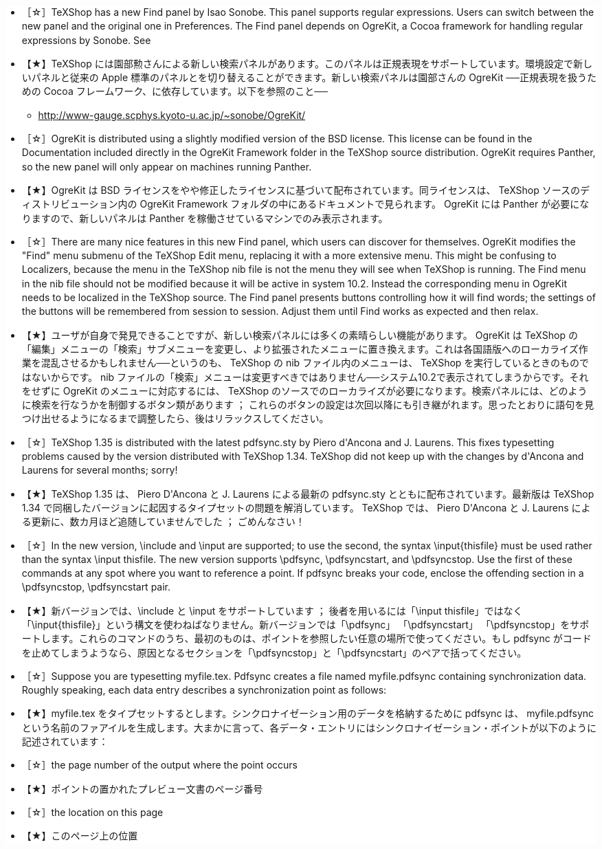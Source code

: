 * ［☆］TeXShop has a new Find panel by Isao Sonobe. This panel supports regular expressions.  Users can switch between the new panel and the original one in Preferences.  The Find panel depends on OgreKit, a Cocoa framework for handling regular expressions by Sonobe. See
* 【★】TeXShop には園部勲さんによる新しい検索パネルがあります。このパネルは正規表現をサポートしています。環境設定で新しいパネルと従来の Apple 標準のパネルとを切り替えることができます。新しい検索パネルは園部さんの OgreKit ──正規表現を扱うための Cocoa フレームワーク、に依存しています。以下を参照のこと──

	* http://www-gauge.scphys.kyoto-u.ac.jp/~sonobe/OgreKit/

* ［☆］OgreKit is distributed using a slightly modified version of the BSD license. This  license can be found in the Documentation included directly in the OgreKit Framework  folder in the TeXShop source distribution. OgreKit requires Panther, so the new panel  will only appear on machines running Panther.
* 【★】OgreKit は BSD ライセンスをやや修正したライセンスに基づいて配布されています。同ライセンスは、 TeXShop ソースのディストリビューション内の OgreKit Framework フォルダの中にあるドキュメントで見られます。 OgreKit には Panther が必要になりますので、新しいパネルは Panther を稼働させているマシンでのみ表示されます。

* ［☆］There are many nice features in this new Find panel, which users can discover for  themselves. OgreKit modifies the "Find" menu submenu of the TeXShop Edit menu,  replacing it with a more extensive menu. This might be confusing to Localizers,  because the menu in the TeXShop nib file is not the menu they will see when TeXShop  is running. The Find menu in the nib file should not be modified because it will  be active in system 10.2. Instead the corresponding menu in OgreKit needs to be  localized in the TeXShop source. The Find panel presents buttons controlling how  it will find words; the settings of the buttons will be remembered from session to  session. Adjust them until Find works as expected and then relax.
* 【★】ユーザが自身で発見できることですが、新しい検索パネルには多くの素晴らしい機能があります。 OgreKit は TeXShop の「編集」メニューの「検索」サブメニューを変更し、より拡張されたメニューに置き換えます。これは各国語版へのローカライズ作業を混乱させるかもしれません──というのも、 TeXShop の nib ファイル内のメニューは、 TeXShop を実行しているときのものではないからです。 nib ファイルの「検索」メニューは変更すべきではありません──システム10.2で表示されてしまうからです。それをせずに OgreKit のメニューに対応するには、 TeXShop のソースでのローカライズが必要になります。検索パネルには、どのように検索を行なうかを制御するボタン類があります ； これらのボタンの設定は次回以降にも引き継がれます。思ったとおりに語句を見つけ出せるようになるまで調整したら、後はリラックスしてください。

* ［☆］TeXShop 1.35 is distributed with the latest pdfsync.sty by Piero d'Ancona and J. Laurens.  This fixes typesetting problems caused by the version distributed with TeXShop 1.34.  TeXShop did not keep up with the changes by d'Ancona and Laurens for several months; sorry!
* 【★】TeXShop 1.35 は、 Piero D'Ancona と J. Laurens による最新の pdfsync.sty とともに配布されています。最新版は TeXShop 1.34 で同梱したバージョンに起因するタイプセットの問題を解消しています。 TeXShop では、 Piero D'Ancona と J. Laurens による更新に、数カ月ほど追随していませんでした ； ごめんなさい！

* ［☆］In the new version, \include and \input are supported; to use the second, the syntax  \input{thisfile} must be used rather than the syntax \input thisfile. The new version  supports \pdfsync, \pdfsyncstart, and \pdfsyncstop. Use the first of these commands  at any spot where you want to reference a point. If pdfsync breaks your code, enclose  the offending section in a \pdfsyncstop, \pdfsyncstart pair.
* 【★】新バージョンでは、\include と \input をサポートしています ； 後者を用いるには「\input thisfile」ではなく「\input{thisfile}」という構文を使わねばなりません。新バージョンでは「\pdfsync」 「\pdfsyncstart」 「\pdfsyncstop」をサポートします。これらのコマンドのうち、最初のものは、ポイントを参照したい任意の場所で使ってください。もし pdfsync がコードを止めてしまうようなら、原因となるセクションを「\pdfsyncstop」と「\pdfsyncstart」のペアで括ってください。

* ［☆］Suppose you are typesetting myfile.tex. Pdfsync creates a file named myfile.pdfsync  containing synchronization data. Roughly speaking, each data entry describes  a synchronization point as follows:
* 【★】myfile.tex をタイプセットするとします。シンクロナイゼーション用のデータを格納するために pdfsync は、 myfile.pdfsync という名前のファアイルを生成します。大まかに言って、各データ・エントリにはシンクロナイゼーション・ポイントが以下のように記述されています：

* ［☆］the page number of the output where the point occurs
* 【★】ポイントの置かれたプレビュー文書のページ番号

* ［☆］the location on this page
* 【★】このページ上の位置
